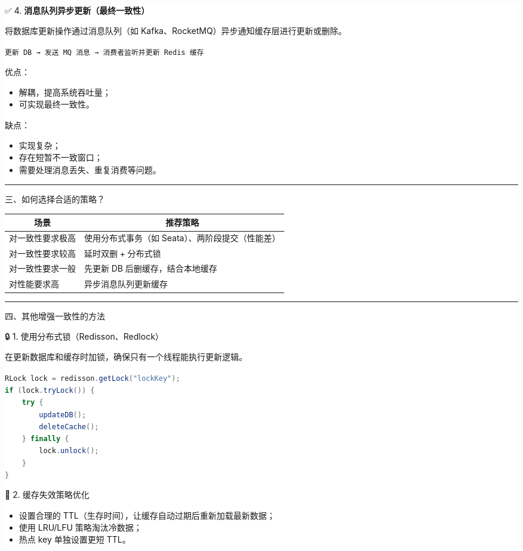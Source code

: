 ✅ 4. **消息队列异步更新（最终一致性）**

将数据库更新操作通过消息队列（如 Kafka、RocketMQ）异步通知缓存层进行更新或删除。

```plaintext
更新 DB → 发送 MQ 消息 → 消费者监听并更新 Redis 缓存
```

优点：

- 解耦，提高系统吞吐量；
- 可实现最终一致性。

缺点：

- 实现复杂；
- 存在短暂不一致窗口；
- 需要处理消息丢失、重复消费等问题。

---

三、如何选择合适的策略？

| 场景             | 推荐策略                                         |
| ---------------- | ------------------------------------------------ |
| 对一致性要求极高 | 使用分布式事务（如 Seata）、两阶段提交（性能差） |
| 对一致性要求较高 | 延时双删 + 分布式锁                              |
| 对一致性要求一般 | 先更新 DB 后删缓存，结合本地缓存                 |
| 对性能要求高     | 异步消息队列更新缓存                             |

---

四、其他增强一致性的方法

🔒 1. 使用分布式锁（Redisson、Redlock）

在更新数据库和缓存时加锁，确保只有一个线程能执行更新逻辑。

```java
RLock lock = redisson.getLock("lockKey");
if (lock.tryLock()) {
    try {
        updateDB();
        deleteCache();
    } finally {
        lock.unlock();
    }
}
```

🔄 2. 缓存失效策略优化

- 设置合理的 TTL（生存时间），让缓存自动过期后重新加载最新数据；
- 使用 LRU/LFU 策略淘汰冷数据；
- 热点 key 单独设置更短 TTL。
